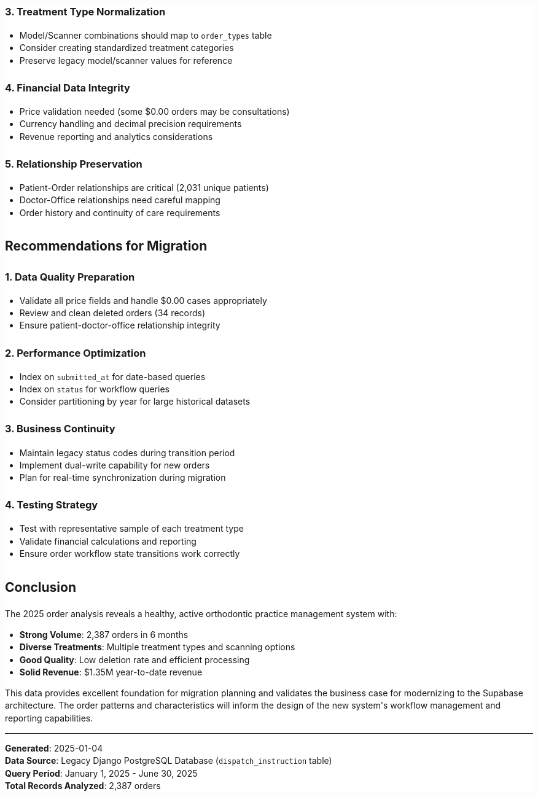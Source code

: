 ### 3. Treatment Type Normalization
- Model/Scanner combinations should map to `order_types` table
- Consider creating standardized treatment categories
- Preserve legacy model/scanner values for reference

### 4. Financial Data Integrity
- Price validation needed (some $0.00 orders may be consultations)
- Currency handling and decimal precision requirements
- Revenue reporting and analytics considerations

### 5. Relationship Preservation
- Patient-Order relationships are critical (2,031 unique patients)
- Doctor-Office relationships need careful mapping
- Order history and continuity of care requirements

## Recommendations for Migration

### 1. Data Quality Preparation
- Validate all price fields and handle $0.00 cases appropriately
- Review and clean deleted orders (34 records)
- Ensure patient-doctor-office relationship integrity

### 2. Performance Optimization
- Index on `submitted_at` for date-based queries
- Index on `status` for workflow queries
- Consider partitioning by year for large historical datasets

### 3. Business Continuity
- Maintain legacy status codes during transition period
- Implement dual-write capability for new orders
- Plan for real-time synchronization during migration

### 4. Testing Strategy
- Test with representative sample of each treatment type
- Validate financial calculations and reporting
- Ensure order workflow state transitions work correctly

## Conclusion

The 2025 order analysis reveals a healthy, active orthodontic practice management system with:
- **Strong Volume**: 2,387 orders in 6 months
- **Diverse Treatments**: Multiple treatment types and scanning options
- **Good Quality**: Low deletion rate and efficient processing
- **Solid Revenue**: $1.35M year-to-date revenue

This data provides excellent foundation for migration planning and validates the business case for modernizing to the Supabase architecture. The order patterns and characteristics will inform the design of the new system's workflow management and reporting capabilities.

---

**Generated**: 2025-01-04  
**Data Source**: Legacy Django PostgreSQL Database (`dispatch_instruction` table)  
**Query Period**: January 1, 2025 - June 30, 2025  
**Total Records Analyzed**: 2,387 orders
